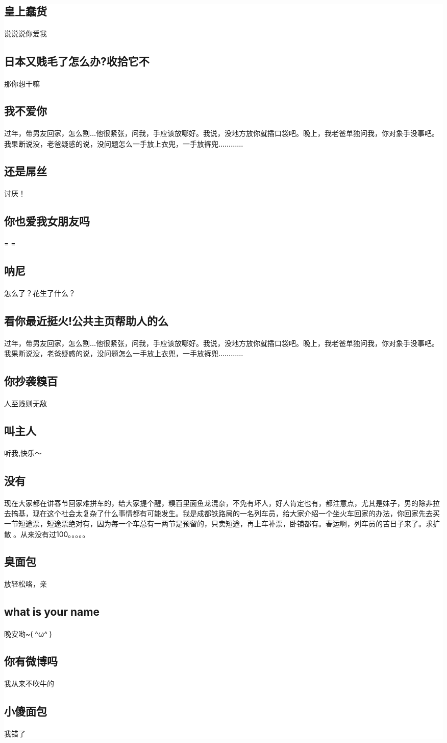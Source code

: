 ## 皇上蠢货
说说说你爱我

## 日本又贱毛了怎么办?收拾它不
那你想干嘛

## 我不爱你
过年，带男友回家，怎么割…他很紧张，问我，手应该放哪好。我说，没地方放你就插口袋吧。晚上，我老爸单独问我，你对象手没事吧。我果断说没，老爸疑惑的说，没问题怎么一手放上衣兜，一手放裤兜…………

## 还是屌丝
讨厌！

## 你也爱我女朋友吗
= =

## 呐尼
怎么了？花生了什么？

## 看你最近挺火!公共主页帮助人的么
过年，带男友回家，怎么割…他很紧张，问我，手应该放哪好。我说，没地方放你就插口袋吧。晚上，我老爸单独问我，你对象手没事吧。我果断说没，老爸疑惑的说，没问题怎么一手放上衣兜，一手放裤兜…………

## 你抄袭糗百
人至贱则无敌

## 叫主人
听我,快乐〜

## 没有
现在大家都在讲春节回家难拼车的，给大家提个醒，糗百里面鱼龙混杂，不免有坏人，好人肯定也有，都注意点，尤其是妹子，男的除非拉去搞基，现在这个社会太复杂了什么事情都有可能发生。我是成都铁路局的一名列车员，给大家介绍一个坐火车回家的办法，你回家先去买一节短途票，短途票绝对有，因为每一个车总有一两节是预留的，只卖短途，再上车补票，卧铺都有。春运啊，列车员的苦日子来了。求扩散 。从来没有过100。。。。。

## 臭面包
放轻松咯，亲

## what is your name
晚安哟~( ^ω^ )

## 你有微博吗
我从来不吹牛的

## 小傻面包
我错了
